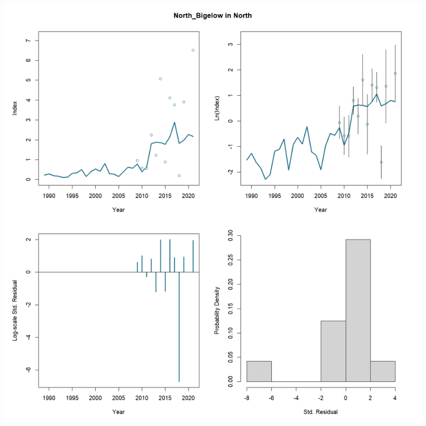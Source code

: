 <img src="plots_png/diagnostics/Index_4panel_North_Bigelow_North.png" width="1440" style="display: block; margin: auto;" />